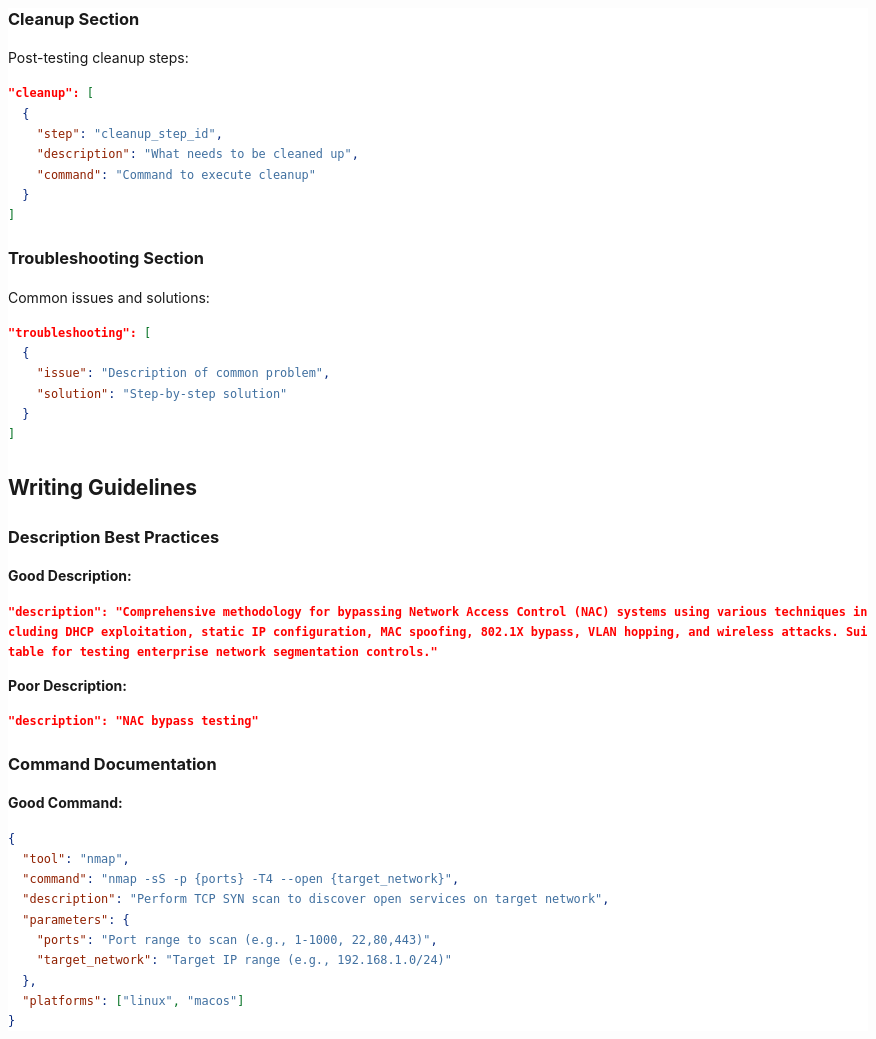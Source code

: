### Cleanup Section

Post-testing cleanup steps:

```json
"cleanup": [
  {
    "step": "cleanup_step_id",
    "description": "What needs to be cleaned up",
    "command": "Command to execute cleanup"
  }
]
```

### Troubleshooting Section

Common issues and solutions:

```json
"troubleshooting": [
  {
    "issue": "Description of common problem",
    "solution": "Step-by-step solution"
  }
]
```

## Writing Guidelines

### Description Best Practices

**Good Description:**
```json
"description": "Comprehensive methodology for bypassing Network Access Control (NAC) systems using various techniques including DHCP exploitation, static IP configuration, MAC spoofing, 802.1X bypass, VLAN hopping, and wireless attacks. Suitable for testing enterprise network segmentation controls."
```

**Poor Description:**
```json
"description": "NAC bypass testing"
```

### Command Documentation

**Good Command:**
```json
{
  "tool": "nmap",
  "command": "nmap -sS -p {ports} -T4 --open {target_network}",
  "description": "Perform TCP SYN scan to discover open services on target network",
  "parameters": {
    "ports": "Port range to scan (e.g., 1-1000, 22,80,443)",
    "target_network": "Target IP range (e.g., 192.168.1.0/24)"
  },
  "platforms": ["linux", "macos"]
}
```
